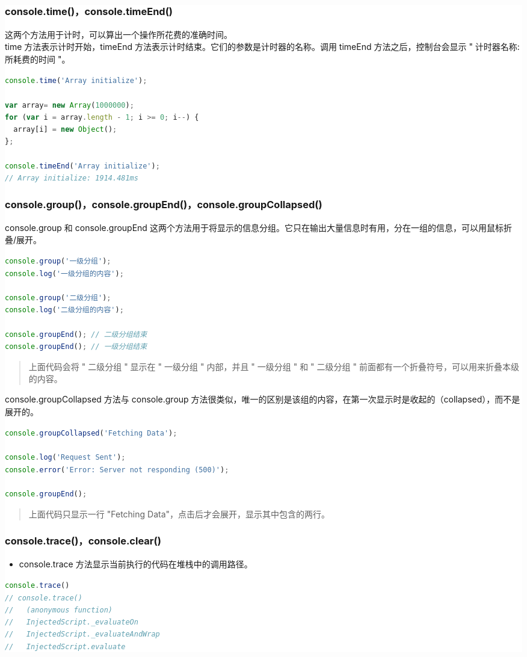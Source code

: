### console.time()，console.timeEnd()

这两个方法用于计时，可以算出一个操作所花费的准确时间。<br>time 方法表示计时开始，timeEnd 方法表示计时结束。它们的参数是计时器的名称。调用 timeEnd 方法之后，控制台会显示 " 计时器名称: 所耗费的时间 "。

```javascript
console.time('Array initialize');

var array= new Array(1000000);
for (var i = array.length - 1; i >= 0; i--) {
  array[i] = new Object();
};

console.timeEnd('Array initialize');
// Array initialize: 1914.481ms
```

### console.group()，console.groupEnd()，console.groupCollapsed()

console.group 和 console.groupEnd 这两个方法用于将显示的信息分组。它只在输出大量信息时有用，分在一组的信息，可以用鼠标折叠/展开。

```javascript
console.group('一级分组');
console.log('一级分组的内容');

console.group('二级分组');
console.log('二级分组的内容');

console.groupEnd(); // 二级分组结束
console.groupEnd(); // 一级分组结束
```

> 上面代码会将 " 二级分组 " 显示在 " 一级分组 " 内部，并且 " 一级分组 " 和 " 二级分组 " 前面都有一个折叠符号，可以用来折叠本级的内容。

console.groupCollapsed 方法与 console.group 方法很类似，唯一的区别是该组的内容，在第一次显示时是收起的（collapsed），而不是展开的。

```javascript
console.groupCollapsed('Fetching Data');

console.log('Request Sent');
console.error('Error: Server not responding (500)');

console.groupEnd();
```

> 上面代码只显示一行 "Fetching Data"，点击后才会展开，显示其中包含的两行。

### console.trace()，console.clear()

- console.trace 方法显示当前执行的代码在堆栈中的调用路径。

```javascript
console.trace()
// console.trace()
//   (anonymous function)
//   InjectedScript._evaluateOn
//   InjectedScript._evaluateAndWrap
//   InjectedScript.evaluate
```
